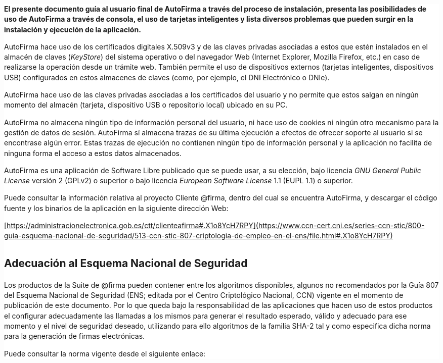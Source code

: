**El presente documento guía al usuario final de AutoFirma a través del
proceso de instalación, presenta las posibilidades de uso de AutoFirma a
través de consola, el uso de tarjetas inteligentes y lista diversos
problemas que pueden surgir en la instalación y ejecución de la
aplicación.**

AutoFirma hace uso de los certificados digitales X.509v3 y de las claves
privadas asociadas a estos que estén instalados en el almacén de claves
(*KeyStore*) del sistema operativo o del navegador Web (Internet
Explorer, Mozilla Firefox, etc.) en caso de realizarse la operación
desde un trámite web. También permite el uso de dispositivos externos
(tarjetas inteligentes, dispositivos USB) configurados en estos
almacenes de claves (como, por ejemplo, el DNI Electrónico o DNIe).

AutoFirma hace uso de las claves privadas asociadas a los certificados
del usuario y no permite que estos salgan en ningún momento del almacén
(tarjeta, dispositivo USB o repositorio local) ubicado en su PC.

AutoFirma no almacena ningún tipo de información personal del usuario,
ni hace uso de cookies ni ningún otro mecanismo para la gestión de datos
de sesión. AutoFirma sí almacena trazas de su última ejecución a efectos
de ofrecer soporte al usuario si se encontrase algún error. Estas trazas
de ejecución no contienen ningún tipo de información personal y la
aplicación no facilita de ninguna forma el acceso a estos datos
almacenados.

AutoFirma es una aplicación de Software Libre publicado que se puede
usar, a su elección, bajo licencia *GNU General Public License* versión
2 (GPLv2) o superior o bajo licencia *European Software License* 1.1
(EUPL 1.1) o superior.

Puede consultar la información relativa al proyecto Cliente @firma,
dentro del cual se encuentra AutoFirma, y descargar el código fuente y
los binarios de la aplicación en la siguiente dirección Web:

[https://administracionelectronica.gob.es/ctt/clienteafirma#.X1o8YcH7RPY](https://www.ccn-cert.cni.es/series-ccn-stic/800-guia-esquema-nacional-de-seguridad/513-ccn-stic-807-criptologia-de-empleo-en-el-ens/file.html#.X1o8YcH7RPY)

## Adecuación al Esquema Nacional de Seguridad

Los productos de la Suite de @firma pueden contener entre los algoritmos
disponibles, algunos no recomendados por la Guía 807 del Esquema
Nacional de Seguridad (ENS; editada por el Centro Criptológico Nacional,
CCN) vigente en el momento de publicación de este documento. Por lo que
queda bajo la responsabilidad de las aplicaciones que hacen uso de estos
productos el configurar adecuadamente las llamadas a los mismos para
generar el resultado esperado, válido y adecuado para ese momento y el
nivel de seguridad deseado, utilizando para ello algoritmos de la
familia SHA-2 tal y como especifica dicha norma para la generación de
firmas electrónicas.

Puede consultar la norma vigente desde el siguiente enlace:
